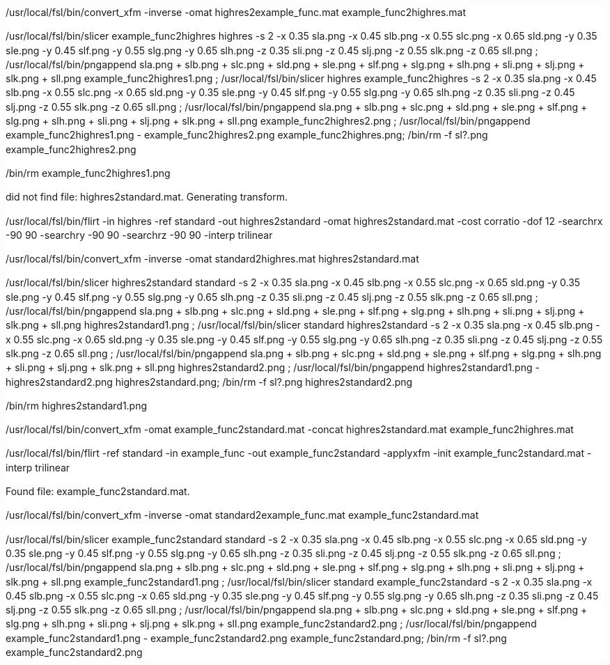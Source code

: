 
/usr/local/fsl/bin/convert_xfm -inverse -omat highres2example_func.mat example_func2highres.mat


/usr/local/fsl/bin/slicer example_func2highres highres -s 2 -x 0.35 sla.png -x 0.45 slb.png -x 0.55 slc.png -x 0.65 sld.png -y 0.35 sle.png -y 0.45 slf.png -y 0.55 slg.png -y 0.65 slh.png -z 0.35 sli.png -z 0.45 slj.png -z 0.55 slk.png -z 0.65 sll.png ; /usr/local/fsl/bin/pngappend sla.png + slb.png + slc.png + sld.png + sle.png + slf.png + slg.png + slh.png + sli.png + slj.png + slk.png + sll.png example_func2highres1.png ; /usr/local/fsl/bin/slicer highres example_func2highres -s 2 -x 0.35 sla.png -x 0.45 slb.png -x 0.55 slc.png -x 0.65 sld.png -y 0.35 sle.png -y 0.45 slf.png -y 0.55 slg.png -y 0.65 slh.png -z 0.35 sli.png -z 0.45 slj.png -z 0.55 slk.png -z 0.65 sll.png ; /usr/local/fsl/bin/pngappend sla.png + slb.png + slc.png + sld.png + sle.png + slf.png + slg.png + slh.png + sli.png + slj.png + slk.png + sll.png example_func2highres2.png ; /usr/local/fsl/bin/pngappend example_func2highres1.png - example_func2highres2.png example_func2highres.png; /bin/rm -f sl?.png example_func2highres2.png


/bin/rm example_func2highres1.png

did not find file: highres2standard.mat. Generating transform.

/usr/local/fsl/bin/flirt -in highres -ref standard -out highres2standard -omat highres2standard.mat -cost corratio -dof 12 -searchrx -90 90 -searchry -90 90 -searchrz -90 90 -interp trilinear 


/usr/local/fsl/bin/convert_xfm -inverse -omat standard2highres.mat highres2standard.mat


/usr/local/fsl/bin/slicer highres2standard standard -s 2 -x 0.35 sla.png -x 0.45 slb.png -x 0.55 slc.png -x 0.65 sld.png -y 0.35 sle.png -y 0.45 slf.png -y 0.55 slg.png -y 0.65 slh.png -z 0.35 sli.png -z 0.45 slj.png -z 0.55 slk.png -z 0.65 sll.png ; /usr/local/fsl/bin/pngappend sla.png + slb.png + slc.png + sld.png + sle.png + slf.png + slg.png + slh.png + sli.png + slj.png + slk.png + sll.png highres2standard1.png ; /usr/local/fsl/bin/slicer standard highres2standard -s 2 -x 0.35 sla.png -x 0.45 slb.png -x 0.55 slc.png -x 0.65 sld.png -y 0.35 sle.png -y 0.45 slf.png -y 0.55 slg.png -y 0.65 slh.png -z 0.35 sli.png -z 0.45 slj.png -z 0.55 slk.png -z 0.65 sll.png ; /usr/local/fsl/bin/pngappend sla.png + slb.png + slc.png + sld.png + sle.png + slf.png + slg.png + slh.png + sli.png + slj.png + slk.png + sll.png highres2standard2.png ; /usr/local/fsl/bin/pngappend highres2standard1.png - highres2standard2.png highres2standard.png; /bin/rm -f sl?.png highres2standard2.png


/bin/rm highres2standard1.png


/usr/local/fsl/bin/convert_xfm -omat example_func2standard.mat -concat highres2standard.mat example_func2highres.mat


/usr/local/fsl/bin/flirt -ref standard -in example_func -out example_func2standard -applyxfm -init example_func2standard.mat -interp trilinear

Found file: example_func2standard.mat.

/usr/local/fsl/bin/convert_xfm -inverse -omat standard2example_func.mat example_func2standard.mat


/usr/local/fsl/bin/slicer example_func2standard standard -s 2 -x 0.35 sla.png -x 0.45 slb.png -x 0.55 slc.png -x 0.65 sld.png -y 0.35 sle.png -y 0.45 slf.png -y 0.55 slg.png -y 0.65 slh.png -z 0.35 sli.png -z 0.45 slj.png -z 0.55 slk.png -z 0.65 sll.png ; /usr/local/fsl/bin/pngappend sla.png + slb.png + slc.png + sld.png + sle.png + slf.png + slg.png + slh.png + sli.png + slj.png + slk.png + sll.png example_func2standard1.png ; /usr/local/fsl/bin/slicer standard example_func2standard -s 2 -x 0.35 sla.png -x 0.45 slb.png -x 0.55 slc.png -x 0.65 sld.png -y 0.35 sle.png -y 0.45 slf.png -y 0.55 slg.png -y 0.65 slh.png -z 0.35 sli.png -z 0.45 slj.png -z 0.55 slk.png -z 0.65 sll.png ; /usr/local/fsl/bin/pngappend sla.png + slb.png + slc.png + sld.png + sle.png + slf.png + slg.png + slh.png + sli.png + slj.png + slk.png + sll.png example_func2standard2.png ; /usr/local/fsl/bin/pngappend example_func2standard1.png - example_func2standard2.png example_func2standard.png; /bin/rm -f sl?.png example_func2standard2.png
